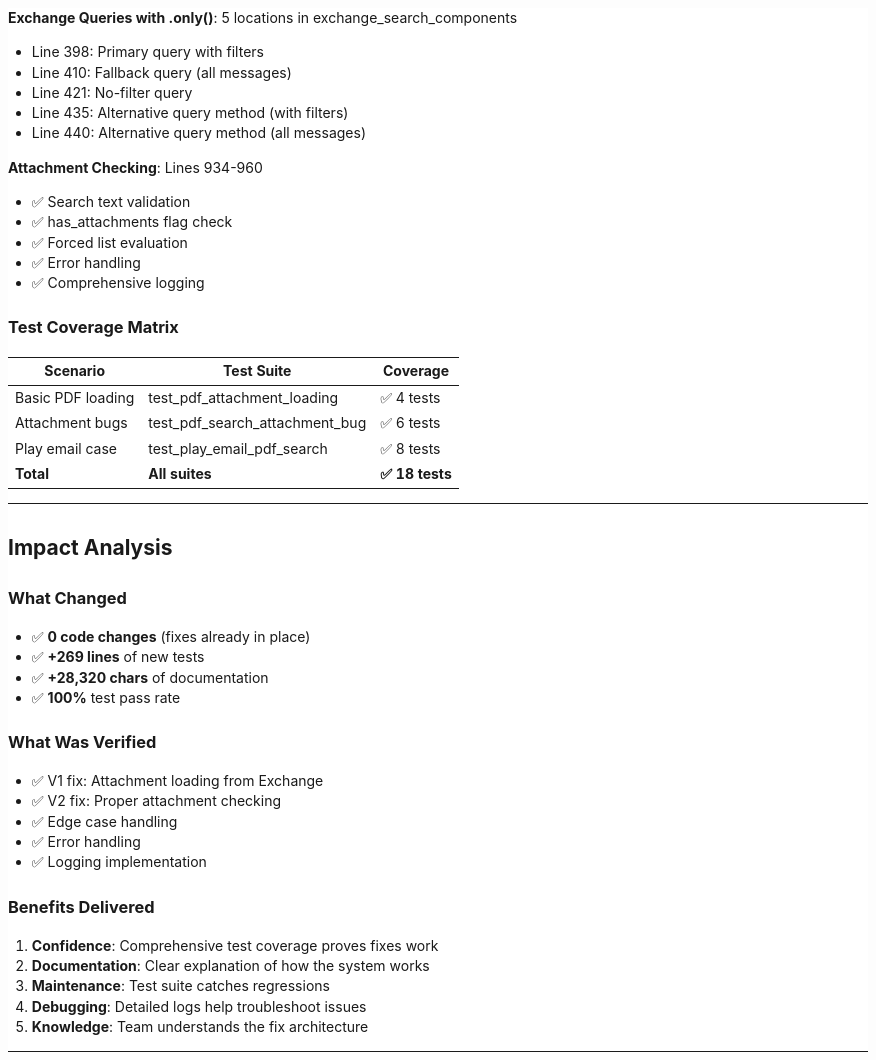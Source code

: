 **Exchange Queries with .only()**: 5 locations in exchange_search_components
- Line 398: Primary query with filters
- Line 410: Fallback query (all messages)
- Line 421: No-filter query
- Line 435: Alternative query method (with filters)
- Line 440: Alternative query method (all messages)

**Attachment Checking**: Lines 934-960
- ✅ Search text validation
- ✅ has_attachments flag check
- ✅ Forced list evaluation
- ✅ Error handling
- ✅ Comprehensive logging

### Test Coverage Matrix

| Scenario | Test Suite | Coverage |
|----------|------------|----------|
| Basic PDF loading | test_pdf_attachment_loading | ✅ 4 tests |
| Attachment bugs | test_pdf_search_attachment_bug | ✅ 6 tests |
| Play email case | test_play_email_pdf_search | ✅ 8 tests |
| **Total** | **All suites** | **✅ 18 tests** |

---

## Impact Analysis

### What Changed
- ✅ **0 code changes** (fixes already in place)
- ✅ **+269 lines** of new tests
- ✅ **+28,320 chars** of documentation
- ✅ **100%** test pass rate

### What Was Verified
- ✅ V1 fix: Attachment loading from Exchange
- ✅ V2 fix: Proper attachment checking
- ✅ Edge case handling
- ✅ Error handling
- ✅ Logging implementation

### Benefits Delivered
1. **Confidence**: Comprehensive test coverage proves fixes work
2. **Documentation**: Clear explanation of how the system works
3. **Maintenance**: Test suite catches regressions
4. **Debugging**: Detailed logs help troubleshoot issues
5. **Knowledge**: Team understands the fix architecture

---
